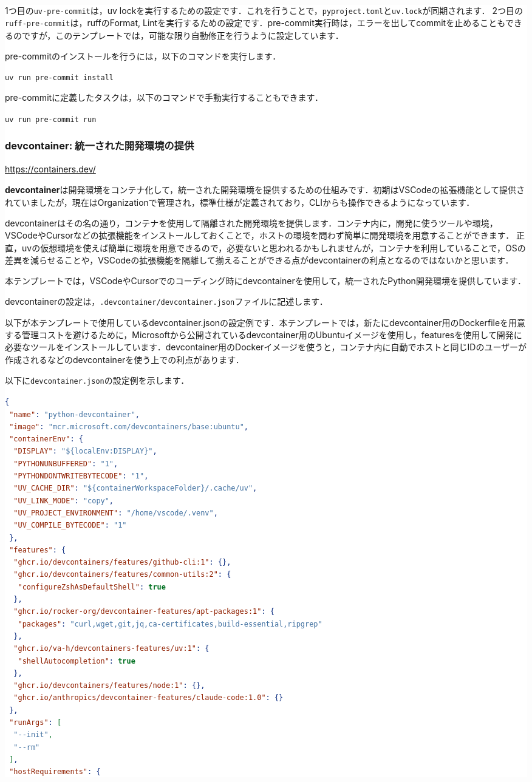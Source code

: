1つ目の`uv-pre-commit`は，uv lockを実行するための設定です．これを行うことで，`pyproject.toml`と`uv.lock`が同期されます．
2つ目の`ruff-pre-commit`は，ruffのFormat, Lintを実行するための設定です．pre-commit実行時は，エラーを出してcommitを止めることもできるのですが，このテンプレートでは，可能な限り自動修正を行うように設定しています．

pre-commitのインストールを行うには，以下のコマンドを実行します．

```bash
uv run pre-commit install
```

pre-commitに定義したタスクは，以下のコマンドで手動実行することもできます．

```bash
uv run pre-commit run
```

### devcontainer: 統一された開発環境の提供

https://containers.dev/

**devcontainer**は開発環境をコンテナ化して，統一された開発環境を提供するための仕組みです．初期はVSCodeの拡張機能として提供されていましたが，現在はOrganizationで管理され，標準仕様が定義されており，CLIからも操作できるようになっています．

devcontainerはその名の通り，コンテナを使用して隔離された開発環境を提供します．コンテナ内に，開発に使うツールや環境，VSCodeやCursorなどの拡張機能をインストールしておくことで，ホストの環境を問わず簡単に開発環境を用意することができます．
正直，uvの仮想環境を使えば簡単に環境を用意できるので，必要ないと思われるかもしれませんが，コンテナを利用していることで，OSの差異を減らせることや，VSCodeの拡張機能を隔離して揃えることができる点がdevcontainerの利点となるのではないかと思います．

本テンプレートでは，VSCodeやCursorでのコーディング時にdevcontainerを使用して，統一されたPython開発環境を提供しています．

devcontainerの設定は，`.devcontainer/devcontainer.json`ファイルに記述します．

以下が本テンプレートで使用しているdevcontainer.jsonの設定例です．本テンプレートでは，新たにdevcontainer用のDockerfileを用意する管理コストを避けるために，Microsoftから公開されているdevcontainer用のUbuntuイメージを使用し，featuresを使用して開発に必要なツールをインストールしています．devcontainer用のDockerイメージを使うと，コンテナ内に自動でホストと同じIDのユーザーが作成されるなどのdevcontainerを使う上での利点があります．

以下に`devcontainer.json`の設定例を示します．

```json
{
 "name": "python-devcontainer",
 "image": "mcr.microsoft.com/devcontainers/base:ubuntu",
 "containerEnv": {
  "DISPLAY": "${localEnv:DISPLAY}",
  "PYTHONUNBUFFERED": "1",
  "PYTHONDONTWRITEBYTECODE": "1",
  "UV_CACHE_DIR": "${containerWorkspaceFolder}/.cache/uv",
  "UV_LINK_MODE": "copy",
  "UV_PROJECT_ENVIRONMENT": "/home/vscode/.venv",
  "UV_COMPILE_BYTECODE": "1"
 },
 "features": {
  "ghcr.io/devcontainers/features/github-cli:1": {},
  "ghcr.io/devcontainers/features/common-utils:2": {
   "configureZshAsDefaultShell": true
  },
  "ghcr.io/rocker-org/devcontainer-features/apt-packages:1": {
   "packages": "curl,wget,git,jq,ca-certificates,build-essential,ripgrep"
  },
  "ghcr.io/va-h/devcontainers-features/uv:1": {
   "shellAutocompletion": true
  },
  "ghcr.io/devcontainers/features/node:1": {},
  "ghcr.io/anthropics/devcontainer-features/claude-code:1.0": {}
 },
 "runArgs": [
  "--init",
  "--rm"
 ],
 "hostRequirements": {
```